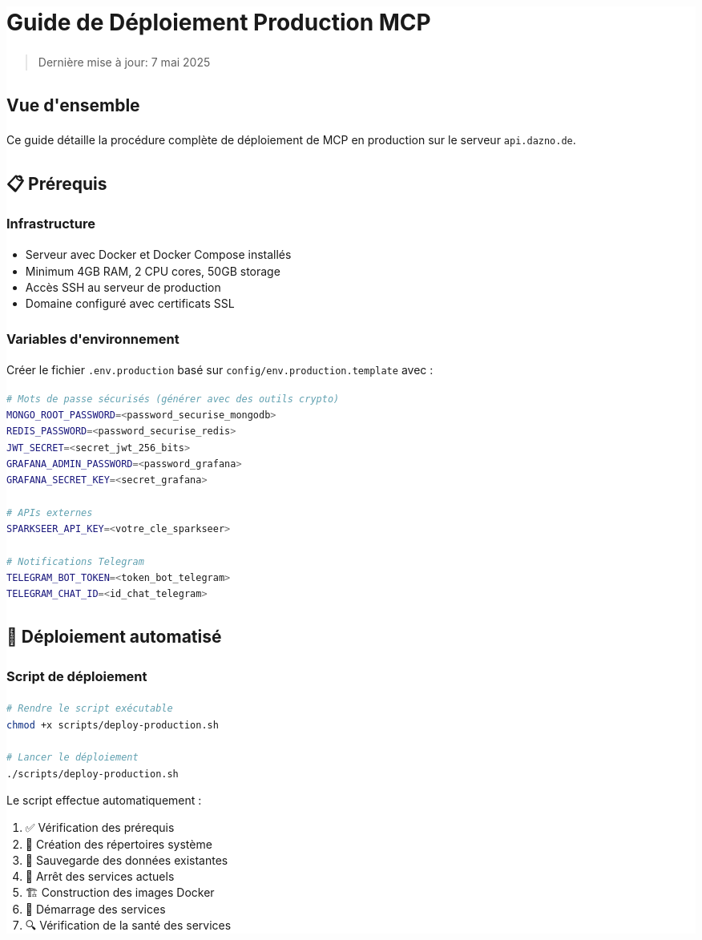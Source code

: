 # Guide de Déploiement Production MCP
> Dernière mise à jour: 7 mai 2025

## Vue d'ensemble

Ce guide détaille la procédure complète de déploiement de MCP en production sur le serveur `api.dazno.de`.

## 📋 Prérequis

### Infrastructure
- Serveur avec Docker et Docker Compose installés
- Minimum 4GB RAM, 2 CPU cores, 50GB storage
- Accès SSH au serveur de production
- Domaine configuré avec certificats SSL

### Variables d'environnement
Créer le fichier `.env.production` basé sur `config/env.production.template` avec :

```bash
# Mots de passe sécurisés (générer avec des outils crypto)
MONGO_ROOT_PASSWORD=<password_securise_mongodb>
REDIS_PASSWORD=<password_securise_redis>
JWT_SECRET=<secret_jwt_256_bits>
GRAFANA_ADMIN_PASSWORD=<password_grafana>
GRAFANA_SECRET_KEY=<secret_grafana>

# APIs externes
SPARKSEER_API_KEY=<votre_cle_sparkseer>

# Notifications Telegram
TELEGRAM_BOT_TOKEN=<token_bot_telegram>
TELEGRAM_CHAT_ID=<id_chat_telegram>
```

## 🚀 Déploiement automatisé

### Script de déploiement
```bash
# Rendre le script exécutable
chmod +x scripts/deploy-production.sh

# Lancer le déploiement
./scripts/deploy-production.sh
```

Le script effectue automatiquement :
1. ✅ Vérification des prérequis
2. 📁 Création des répertoires système
3. 💾 Sauvegarde des données existantes
4. 🛑 Arrêt des services actuels
5. 🏗️ Construction des images Docker
6. 🚀 Démarrage des services
7. 🔍 Vérification de la santé des services
